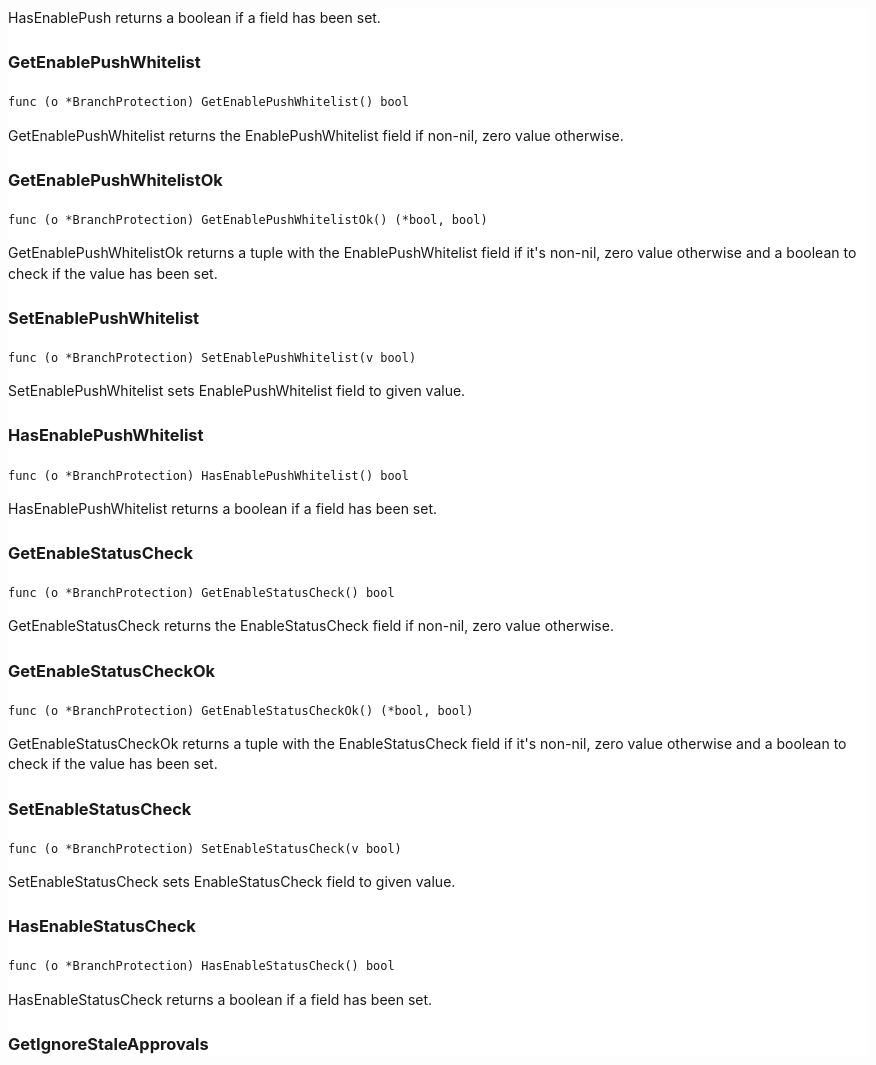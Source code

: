 HasEnablePush returns a boolean if a field has been set.

### GetEnablePushWhitelist

`func (o *BranchProtection) GetEnablePushWhitelist() bool`

GetEnablePushWhitelist returns the EnablePushWhitelist field if non-nil, zero value otherwise.

### GetEnablePushWhitelistOk

`func (o *BranchProtection) GetEnablePushWhitelistOk() (*bool, bool)`

GetEnablePushWhitelistOk returns a tuple with the EnablePushWhitelist field if it's non-nil, zero value otherwise
and a boolean to check if the value has been set.

### SetEnablePushWhitelist

`func (o *BranchProtection) SetEnablePushWhitelist(v bool)`

SetEnablePushWhitelist sets EnablePushWhitelist field to given value.

### HasEnablePushWhitelist

`func (o *BranchProtection) HasEnablePushWhitelist() bool`

HasEnablePushWhitelist returns a boolean if a field has been set.

### GetEnableStatusCheck

`func (o *BranchProtection) GetEnableStatusCheck() bool`

GetEnableStatusCheck returns the EnableStatusCheck field if non-nil, zero value otherwise.

### GetEnableStatusCheckOk

`func (o *BranchProtection) GetEnableStatusCheckOk() (*bool, bool)`

GetEnableStatusCheckOk returns a tuple with the EnableStatusCheck field if it's non-nil, zero value otherwise
and a boolean to check if the value has been set.

### SetEnableStatusCheck

`func (o *BranchProtection) SetEnableStatusCheck(v bool)`

SetEnableStatusCheck sets EnableStatusCheck field to given value.

### HasEnableStatusCheck

`func (o *BranchProtection) HasEnableStatusCheck() bool`

HasEnableStatusCheck returns a boolean if a field has been set.

### GetIgnoreStaleApprovals
